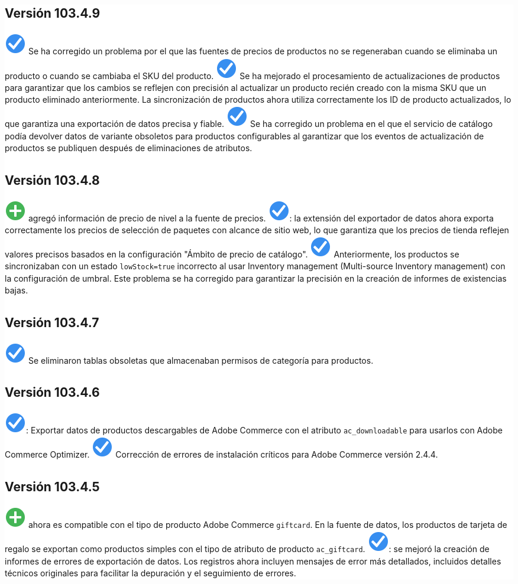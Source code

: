 ## Versión 103.4.9

![Corrección](../assets/fix.svg) Se ha corregido un problema por el que las fuentes de precios de productos no se regeneraban cuando se eliminaba un producto o cuando se cambiaba el SKU del producto.
![Corrección](../assets/fix.svg) Se ha mejorado el procesamiento de actualizaciones de productos para garantizar que los cambios se reflejen con precisión al actualizar un producto recién creado con la misma SKU que un producto eliminado anteriormente. La sincronización de productos ahora utiliza correctamente los ID de producto actualizados, lo que garantiza una exportación de datos precisa y fiable.
![Corrección](../assets/fix.svg) Se ha corregido un problema en el que el servicio de catálogo podía devolver datos de variante obsoletos para productos configurables al garantizar que los eventos de actualización de productos se publiquen después de eliminaciones de atributos.

## Versión 103.4.8

![Nuevo](../assets/new.svg) agregó información de precio de nivel a la fuente de precios. 
![Corrección](../assets/fix.svg): la extensión del exportador de datos ahora exporta correctamente los precios de selección de paquetes con alcance de sitio web, lo que garantiza que los precios de tienda reflejen valores precisos basados en la configuración &quot;Ámbito de precio de catálogo&quot;.
![Corrección](../assets/fix.svg) Anteriormente, los productos se sincronizaban con un estado `lowStock=true` incorrecto al usar Inventory management (Multi-source Inventory management) con la configuración de umbral. Este problema se ha corregido para garantizar la precisión en la creación de informes de existencias bajas.

## Versión 103.4.7

![Corrección](../assets/fix.svg) Se eliminaron tablas obsoletas que almacenaban permisos de categoría para productos. 

## Versión 103.4.6

![Corrección](../assets/fix.svg): Exportar datos de productos descargables de Adobe Commerce con el atributo `ac_downloadable` para usarlos con Adobe Commerce Optimizer. 
![Corrección](../assets/fix.svg) Corrección de errores de instalación críticos para Adobe Commerce versión 2.4.4. 

## Versión 103.4.5

![La nueva exportación de datos SaaS de ](../assets/new.svg) ahora es compatible con el tipo de producto Adobe Commerce `giftcard`. En la fuente de datos, los productos de tarjeta de regalo se exportan como productos simples con el tipo de atributo de producto `ac_giftcard`. 
![Corrección](../assets/fix.svg): se mejoró la creación de informes de errores de exportación de datos. Los registros ahora incluyen mensajes de error más detallados, incluidos detalles técnicos originales para facilitar la depuración y el seguimiento de errores. 
